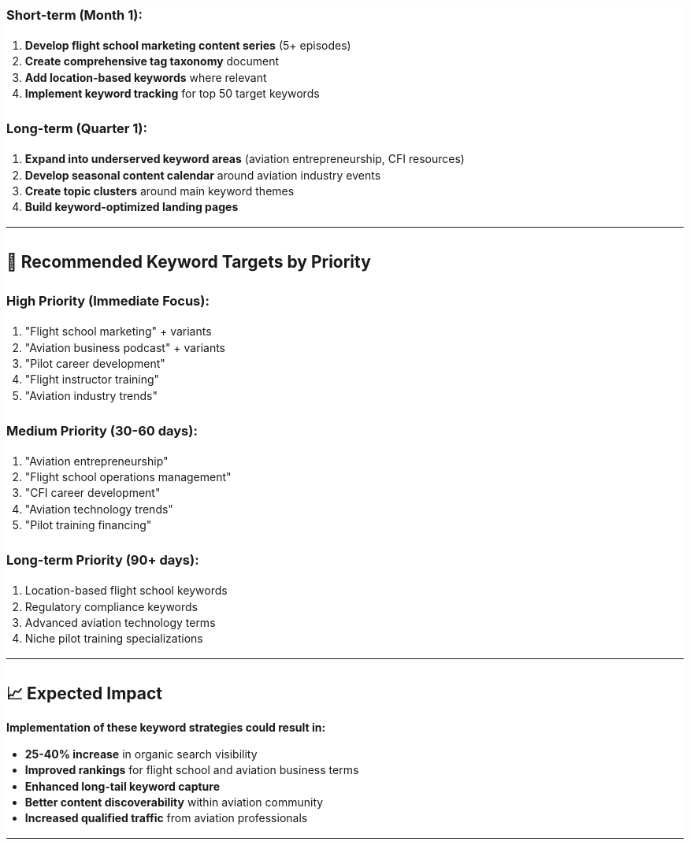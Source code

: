 ### **Short-term (Month 1):**

1. **Develop flight school marketing content series** (5+ episodes)
2. **Create comprehensive tag taxonomy** document
3. **Add location-based keywords** where relevant
4. **Implement keyword tracking** for top 50 target keywords

### **Long-term (Quarter 1):**

1. **Expand into underserved keyword areas** (aviation entrepreneurship, CFI resources)
2. **Develop seasonal content calendar** around aviation industry events
3. **Create topic clusters** around main keyword themes
4. **Build keyword-optimized landing pages**

---

## 🎯 Recommended Keyword Targets by Priority

### **High Priority (Immediate Focus):**

1. "Flight school marketing" + variants
2. "Aviation business podcast" + variants
3. "Pilot career development"
4. "Flight instructor training"
5. "Aviation industry trends"

### **Medium Priority (30-60 days):**

1. "Aviation entrepreneurship"
2. "Flight school operations management"
3. "CFI career development"
4. "Aviation technology trends"
5. "Pilot training financing"

### **Long-term Priority (90+ days):**

1. Location-based flight school keywords
2. Regulatory compliance keywords
3. Advanced aviation technology terms
4. Niche pilot training specializations

---

## 📈 Expected Impact

**Implementation of these keyword strategies could result in:**

- **25-40% increase** in organic search visibility
- **Improved rankings** for flight school and aviation business terms
- **Enhanced long-tail keyword capture**
- **Better content discoverability** within aviation community
- **Increased qualified traffic** from aviation professionals

---